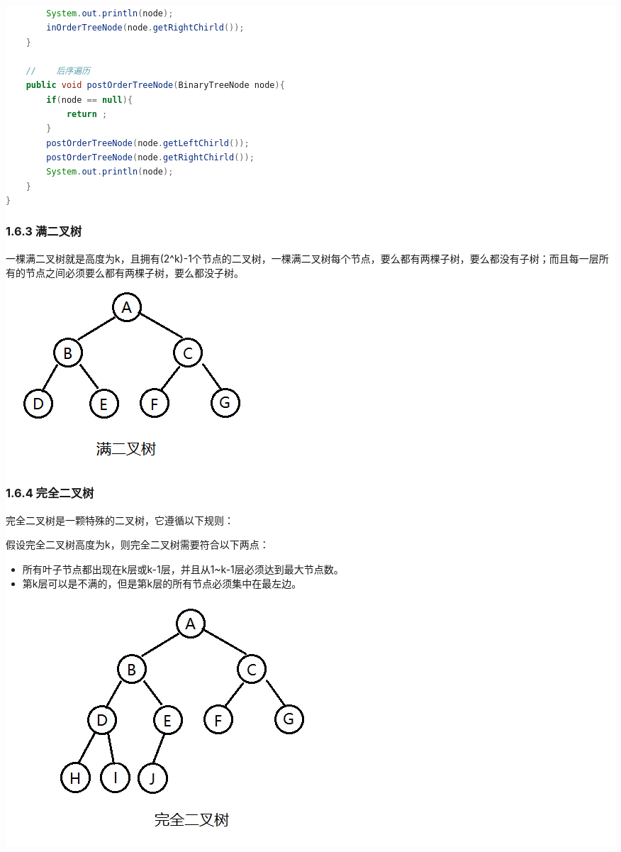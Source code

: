 ```java
        System.out.println(node);
        inOrderTreeNode(node.getRightChirld());
    }

    //    后序遍历
    public void postOrderTreeNode(BinaryTreeNode node){
        if(node == null){
            return ;
        }
        postOrderTreeNode(node.getLeftChirld());
        postOrderTreeNode(node.getRightChirld());
        System.out.println(node);
    }
}
```



### 1.6.3 满二叉树

​	一棵满二叉树就是高度为k，且拥有(2^k)-1个节点的二叉树，一棵满二叉树每个节点，要么都有两棵子树，要么都没有子树；而且每一层所有的节点之间必须要么都有两棵子树，要么都没子树。

![图片描述](assets/679104911-5aee6a2083c64_articlex.png)



### 1.6.4 完全二叉树

完全二叉树是一颗特殊的二叉树，它遵循以下规则：

假设完全二叉树高度为k，则完全二叉树需要符合以下两点：

- 所有叶子节点都出现在k层或k-1层，并且从1~k-1层必须达到最大节点数。
- 第k层可以是不满的，但是第k层的所有节点必须集中在最左边。

![1610953790434](assets/1610953790434.png)
